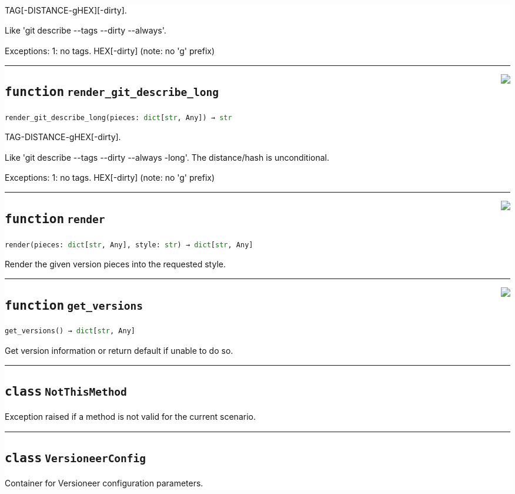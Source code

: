 TAG[-DISTANCE-gHEX][-dirty]. 

Like 'git describe --tags --dirty --always'. 

Exceptions: 1: no tags. HEX[-dirty]  (note: no 'g' prefix) 


---

<a href="https://github.com/henriqueslab/rxiv-maker/blob/main/src/py/_version.py#L603"><img align="right" style="float:right;" src="https://img.shields.io/badge/-source-cccccc?style=flat-square"></a>

## <kbd>function</kbd> `render_git_describe_long`

```python
render_git_describe_long(pieces: dict[str, Any]) → str
```

TAG-DISTANCE-gHEX[-dirty]. 

Like 'git describe --tags --dirty --always -long'. The distance/hash is unconditional. 

Exceptions: 1: no tags. HEX[-dirty]  (note: no 'g' prefix) 


---

<a href="https://github.com/henriqueslab/rxiv-maker/blob/main/src/py/_version.py#L623"><img align="right" style="float:right;" src="https://img.shields.io/badge/-source-cccccc?style=flat-square"></a>

## <kbd>function</kbd> `render`

```python
render(pieces: dict[str, Any], style: str) → dict[str, Any]
```

Render the given version pieces into the requested style. 


---

<a href="https://github.com/henriqueslab/rxiv-maker/blob/main/src/py/_version.py#L665"><img align="right" style="float:right;" src="https://img.shields.io/badge/-source-cccccc?style=flat-square"></a>

## <kbd>function</kbd> `get_versions`

```python
get_versions() → dict[str, Any]
```

Get version information or return default if unable to do so. 


---

## <kbd>class</kbd> `NotThisMethod`
Exception raised if a method is not valid for the current scenario. 





---

## <kbd>class</kbd> `VersioneerConfig`
Container for Versioneer configuration parameters. 





